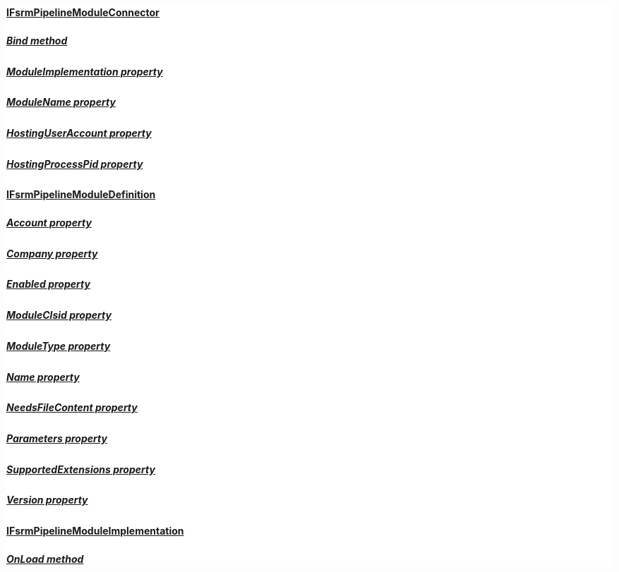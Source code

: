 #### [IFsrmPipelineModuleConnector](/windows/win32/content/FsrmPipeline/nn-fsrmpipeline-ifsrmpipelinemoduleconnector?branch=dev)
##### [Bind method](/windows/win32/content/FsrmPipeline/nf-fsrmpipeline-ifsrmpipelinemoduleconnector-bind?branch=dev)
##### [ModuleImplementation property](/windows/win32/content/FsrmPipeline/nf-fsrmpipeline-ifsrmpipelinemoduleconnector-get_moduleimplementation?branch=dev)
##### [ModuleName property](/windows/win32/content/FsrmPipeline/nf-fsrmpipeline-ifsrmpipelinemoduleconnector-get_modulename?branch=dev)
##### [HostingUserAccount property](/windows/win32/content/FsrmPipeline/nf-fsrmpipeline-ifsrmpipelinemoduleconnector-get_hostinguseraccount?branch=dev)
##### [HostingProcessPid property](/windows/win32/content/FsrmPipeline/nf-fsrmpipeline-ifsrmpipelinemoduleconnector-get_hostingprocesspid?branch=dev)
#### [IFsrmPipelineModuleDefinition](/windows/win32/content/Fsrm/nn-fsrmpipeline-ifsrmpipelinemoduledefinition?branch=dev)
##### [Account property](/windows/win32/content/FsrmPipeline/nf-fsrmpipeline-ifsrmpipelinemoduledefinition-get_account?branch=dev)
##### [Company property](/windows/win32/content/FsrmPipeline/nf-fsrmpipeline-ifsrmpipelinemoduledefinition-get_company?branch=dev)
##### [Enabled property](/windows/win32/content/FsrmPipeline/nf-fsrmpipeline-ifsrmpipelinemoduledefinition-get_enabled?branch=dev)
##### [ModuleClsid property](/windows/win32/content/FsrmPipeline/nf-fsrmpipeline-ifsrmpipelinemoduledefinition-get_moduleclsid?branch=dev)
##### [ModuleType property](/windows/win32/content/FsrmPipeline/nf-fsrmpipeline-ifsrmpipelinemoduledefinition-get_moduletype?branch=dev)
##### [Name property](/windows/win32/content/FsrmPipeline/nf-fsrmpipeline-ifsrmpipelinemoduledefinition-get_name?branch=dev)
##### [NeedsFileContent property](/windows/win32/content/FsrmPipeline/nf-fsrmpipeline-ifsrmpipelinemoduledefinition-get_needsfilecontent?branch=dev)
##### [Parameters property](/windows/win32/content/FsrmPipeline/nf-fsrmpipeline-ifsrmpipelinemoduledefinition-get_parameters?branch=dev)
##### [SupportedExtensions property](/windows/win32/content/FsrmPipeline/nf-fsrmpipeline-ifsrmpipelinemoduledefinition-get_supportedextensions?branch=dev)
##### [Version property](/windows/win32/content/FsrmPipeline/nf-fsrmpipeline-ifsrmpipelinemoduledefinition-get_version?branch=dev)
#### [IFsrmPipelineModuleImplementation](/windows/win32/content/Fsrm/nn-fsrmpipeline-ifsrmpipelinemoduleimplementation?branch=dev)
##### [OnLoad method](/windows/win32/content/fsrmpipeline/nf-fsrmpipeline-ifsrmpipelinemoduleimplementation-onload?branch=dev)